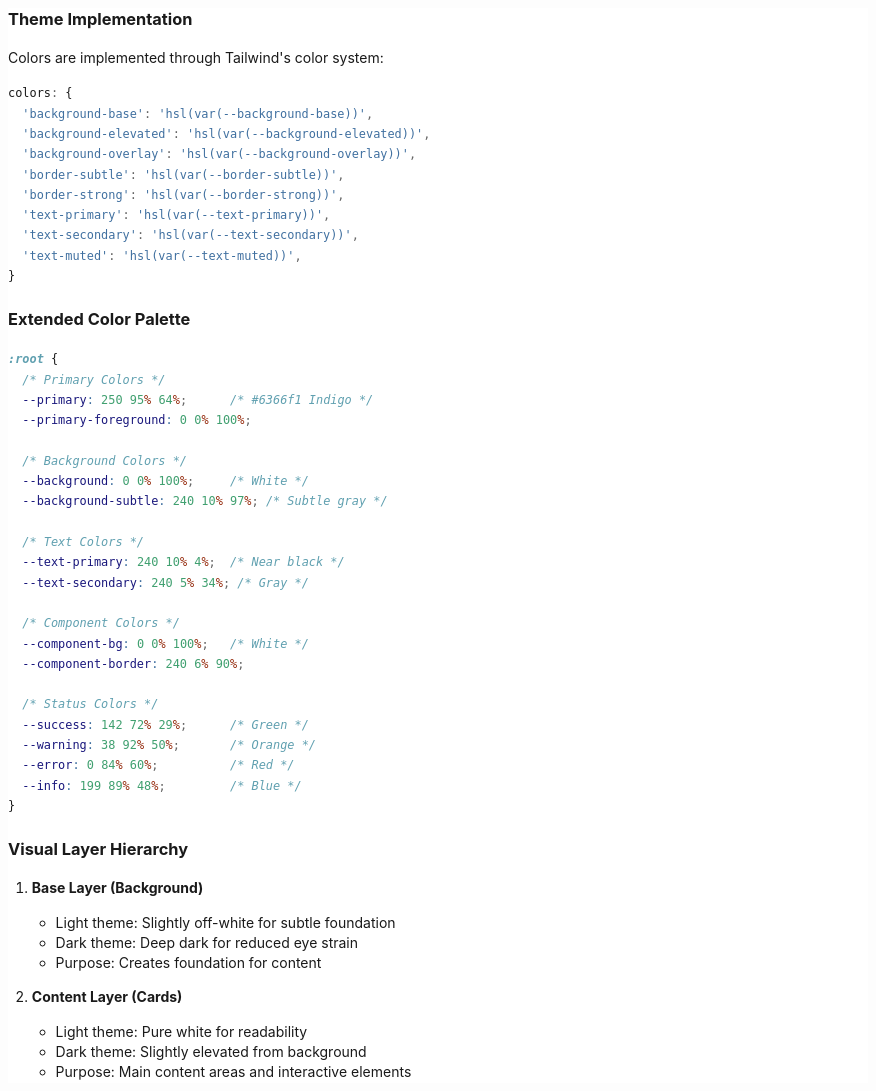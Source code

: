### Theme Implementation

Colors are implemented through Tailwind's color system:

```typescript
colors: {
  'background-base': 'hsl(var(--background-base))',
  'background-elevated': 'hsl(var(--background-elevated))',
  'background-overlay': 'hsl(var(--background-overlay))',
  'border-subtle': 'hsl(var(--border-subtle))',
  'border-strong': 'hsl(var(--border-strong))',
  'text-primary': 'hsl(var(--text-primary))',
  'text-secondary': 'hsl(var(--text-secondary))',
  'text-muted': 'hsl(var(--text-muted))',
}
```

### Extended Color Palette

```css
:root {
  /* Primary Colors */
  --primary: 250 95% 64%;      /* #6366f1 Indigo */
  --primary-foreground: 0 0% 100%;
  
  /* Background Colors */
  --background: 0 0% 100%;     /* White */
  --background-subtle: 240 10% 97%; /* Subtle gray */
  
  /* Text Colors */
  --text-primary: 240 10% 4%;  /* Near black */
  --text-secondary: 240 5% 34%; /* Gray */
  
  /* Component Colors */
  --component-bg: 0 0% 100%;   /* White */
  --component-border: 240 6% 90%;
  
  /* Status Colors */
  --success: 142 72% 29%;      /* Green */
  --warning: 38 92% 50%;       /* Orange */
  --error: 0 84% 60%;          /* Red */
  --info: 199 89% 48%;         /* Blue */
}
```

### Visual Layer Hierarchy

1. **Base Layer (Background)**
   - Light theme: Slightly off-white for subtle foundation
   - Dark theme: Deep dark for reduced eye strain
   - Purpose: Creates foundation for content

2. **Content Layer (Cards)**
   - Light theme: Pure white for readability
   - Dark theme: Slightly elevated from background
   - Purpose: Main content areas and interactive elements
